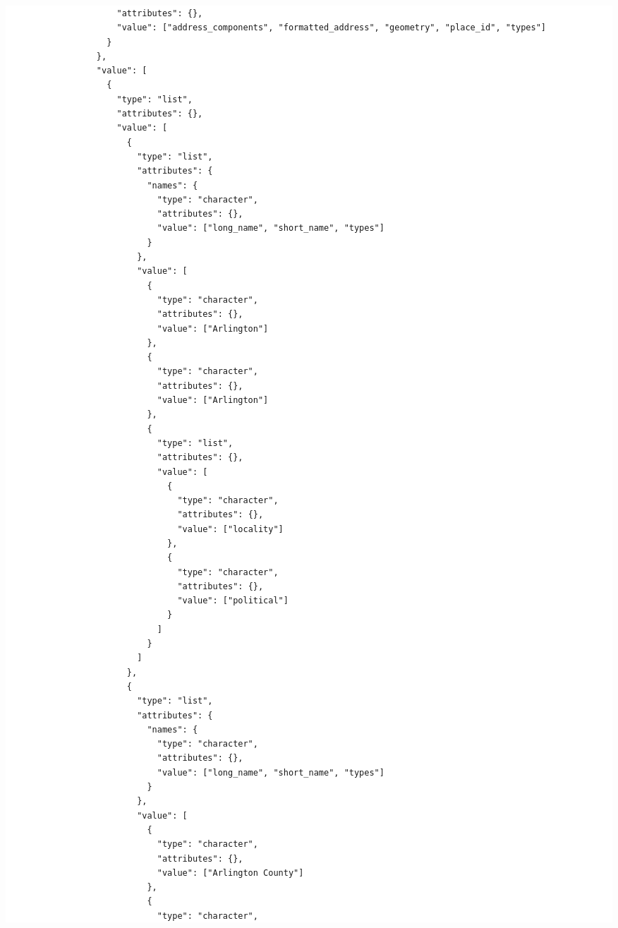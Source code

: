                           "attributes": {},
                          "value": ["address_components", "formatted_address", "geometry", "place_id", "types"]
                        }
                      },
                      "value": [
                        {
                          "type": "list",
                          "attributes": {},
                          "value": [
                            {
                              "type": "list",
                              "attributes": {
                                "names": {
                                  "type": "character",
                                  "attributes": {},
                                  "value": ["long_name", "short_name", "types"]
                                }
                              },
                              "value": [
                                {
                                  "type": "character",
                                  "attributes": {},
                                  "value": ["Arlington"]
                                },
                                {
                                  "type": "character",
                                  "attributes": {},
                                  "value": ["Arlington"]
                                },
                                {
                                  "type": "list",
                                  "attributes": {},
                                  "value": [
                                    {
                                      "type": "character",
                                      "attributes": {},
                                      "value": ["locality"]
                                    },
                                    {
                                      "type": "character",
                                      "attributes": {},
                                      "value": ["political"]
                                    }
                                  ]
                                }
                              ]
                            },
                            {
                              "type": "list",
                              "attributes": {
                                "names": {
                                  "type": "character",
                                  "attributes": {},
                                  "value": ["long_name", "short_name", "types"]
                                }
                              },
                              "value": [
                                {
                                  "type": "character",
                                  "attributes": {},
                                  "value": ["Arlington County"]
                                },
                                {
                                  "type": "character",